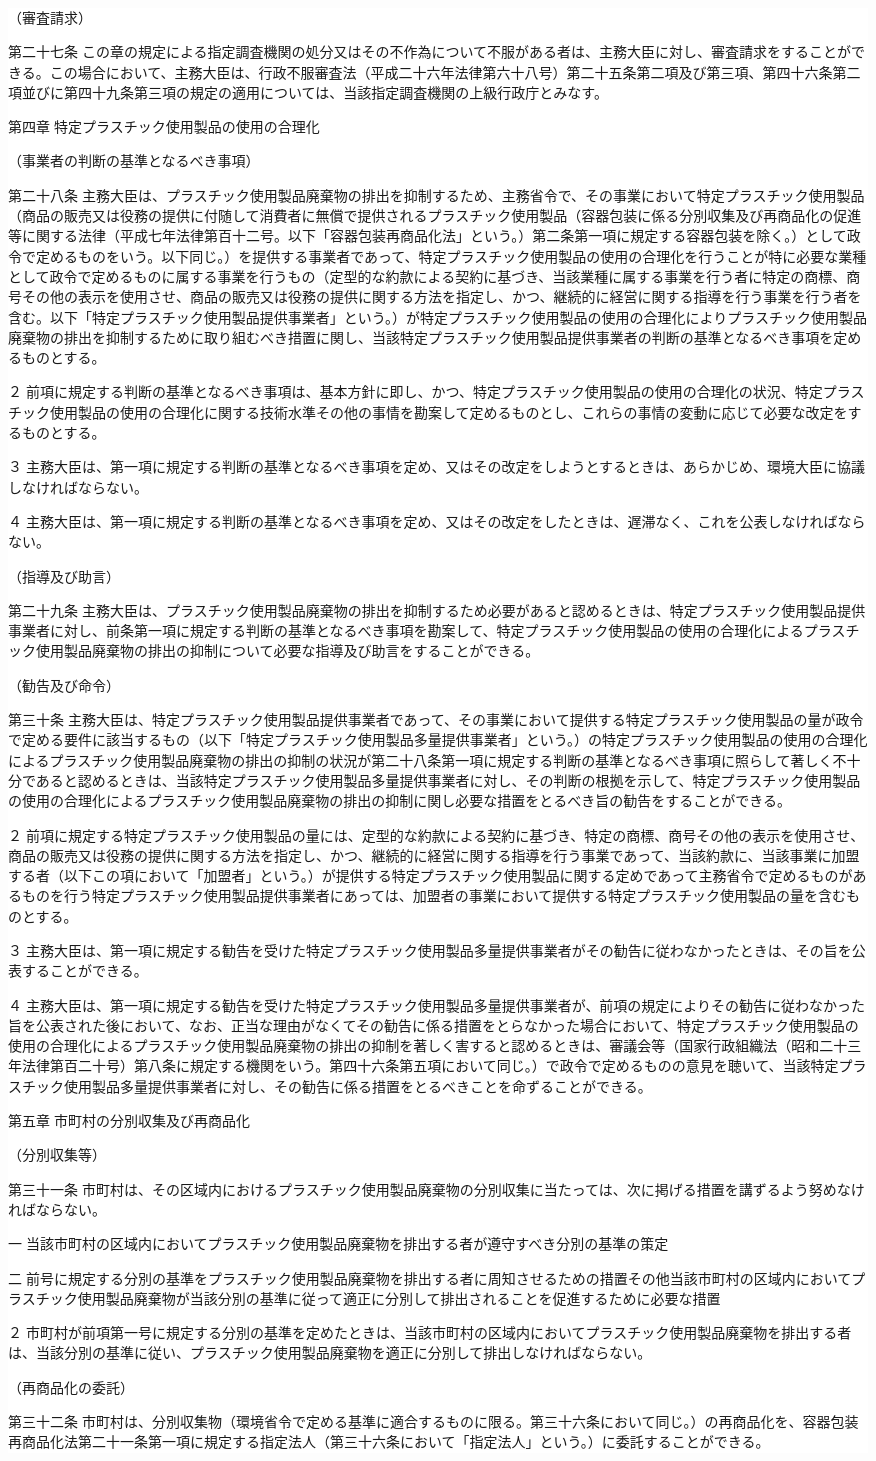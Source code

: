 （審査請求）

第二十七条 この章の規定による指定調査機関の処分又はその不作為について不服がある者は、主務大臣に対し、審査請求をすることができる。この場合において、主務大臣は、行政不服審査法（平成二十六年法律第六十八号）第二十五条第二項及び第三項、第四十六条第二項並びに第四十九条第三項の規定の適用については、当該指定調査機関の上級行政庁とみなす。

第四章 特定プラスチック使用製品の使用の合理化

（事業者の判断の基準となるべき事項）

第二十八条 主務大臣は、プラスチック使用製品廃棄物の排出を抑制するため、主務省令で、その事業において特定プラスチック使用製品（商品の販売又は役務の提供に付随して消費者に無償で提供されるプラスチック使用製品（容器包装に係る分別収集及び再商品化の促進等に関する法律（平成七年法律第百十二号。以下「容器包装再商品化法」という。）第二条第一項に規定する容器包装を除く。）として政令で定めるものをいう。以下同じ。）を提供する事業者であって、特定プラスチック使用製品の使用の合理化を行うことが特に必要な業種として政令で定めるものに属する事業を行うもの（定型的な約款による契約に基づき、当該業種に属する事業を行う者に特定の商標、商号その他の表示を使用させ、商品の販売又は役務の提供に関する方法を指定し、かつ、継続的に経営に関する指導を行う事業を行う者を含む。以下「特定プラスチック使用製品提供事業者」という。）が特定プラスチック使用製品の使用の合理化によりプラスチック使用製品廃棄物の排出を抑制するために取り組むべき措置に関し、当該特定プラスチック使用製品提供事業者の判断の基準となるべき事項を定めるものとする。

２ 前項に規定する判断の基準となるべき事項は、基本方針に即し、かつ、特定プラスチック使用製品の使用の合理化の状況、特定プラスチック使用製品の使用の合理化に関する技術水準その他の事情を勘案して定めるものとし、これらの事情の変動に応じて必要な改定をするものとする。

３ 主務大臣は、第一項に規定する判断の基準となるべき事項を定め、又はその改定をしようとするときは、あらかじめ、環境大臣に協議しなければならない。

４ 主務大臣は、第一項に規定する判断の基準となるべき事項を定め、又はその改定をしたときは、遅滞なく、これを公表しなければならない。

（指導及び助言）

第二十九条 主務大臣は、プラスチック使用製品廃棄物の排出を抑制するため必要があると認めるときは、特定プラスチック使用製品提供事業者に対し、前条第一項に規定する判断の基準となるべき事項を勘案して、特定プラスチック使用製品の使用の合理化によるプラスチック使用製品廃棄物の排出の抑制について必要な指導及び助言をすることができる。

（勧告及び命令）

第三十条 主務大臣は、特定プラスチック使用製品提供事業者であって、その事業において提供する特定プラスチック使用製品の量が政令で定める要件に該当するもの（以下「特定プラスチック使用製品多量提供事業者」という。）の特定プラスチック使用製品の使用の合理化によるプラスチック使用製品廃棄物の排出の抑制の状況が第二十八条第一項に規定する判断の基準となるべき事項に照らして著しく不十分であると認めるときは、当該特定プラスチック使用製品多量提供事業者に対し、その判断の根拠を示して、特定プラスチック使用製品の使用の合理化によるプラスチック使用製品廃棄物の排出の抑制に関し必要な措置をとるべき旨の勧告をすることができる。

２ 前項に規定する特定プラスチック使用製品の量には、定型的な約款による契約に基づき、特定の商標、商号その他の表示を使用させ、商品の販売又は役務の提供に関する方法を指定し、かつ、継続的に経営に関する指導を行う事業であって、当該約款に、当該事業に加盟する者（以下この項において「加盟者」という。）が提供する特定プラスチック使用製品に関する定めであって主務省令で定めるものがあるものを行う特定プラスチック使用製品提供事業者にあっては、加盟者の事業において提供する特定プラスチック使用製品の量を含むものとする。

３ 主務大臣は、第一項に規定する勧告を受けた特定プラスチック使用製品多量提供事業者がその勧告に従わなかったときは、その旨を公表することができる。

４ 主務大臣は、第一項に規定する勧告を受けた特定プラスチック使用製品多量提供事業者が、前項の規定によりその勧告に従わなかった旨を公表された後において、なお、正当な理由がなくてその勧告に係る措置をとらなかった場合において、特定プラスチック使用製品の使用の合理化によるプラスチック使用製品廃棄物の排出の抑制を著しく害すると認めるときは、審議会等（国家行政組織法（昭和二十三年法律第百二十号）第八条に規定する機関をいう。第四十六条第五項において同じ。）で政令で定めるものの意見を聴いて、当該特定プラスチック使用製品多量提供事業者に対し、その勧告に係る措置をとるべきことを命ずることができる。

第五章 市町村の分別収集及び再商品化

（分別収集等）

第三十一条 市町村は、その区域内におけるプラスチック使用製品廃棄物の分別収集に当たっては、次に掲げる措置を講ずるよう努めなければならない。

一 当該市町村の区域内においてプラスチック使用製品廃棄物を排出する者が遵守すべき分別の基準の策定

二 前号に規定する分別の基準をプラスチック使用製品廃棄物を排出する者に周知させるための措置その他当該市町村の区域内においてプラスチック使用製品廃棄物が当該分別の基準に従って適正に分別して排出されることを促進するために必要な措置

２ 市町村が前項第一号に規定する分別の基準を定めたときは、当該市町村の区域内においてプラスチック使用製品廃棄物を排出する者は、当該分別の基準に従い、プラスチック使用製品廃棄物を適正に分別して排出しなければならない。

（再商品化の委託）

第三十二条 市町村は、分別収集物（環境省令で定める基準に適合するものに限る。第三十六条において同じ。）の再商品化を、容器包装再商品化法第二十一条第一項に規定する指定法人（第三十六条において「指定法人」という。）に委託することができる。
